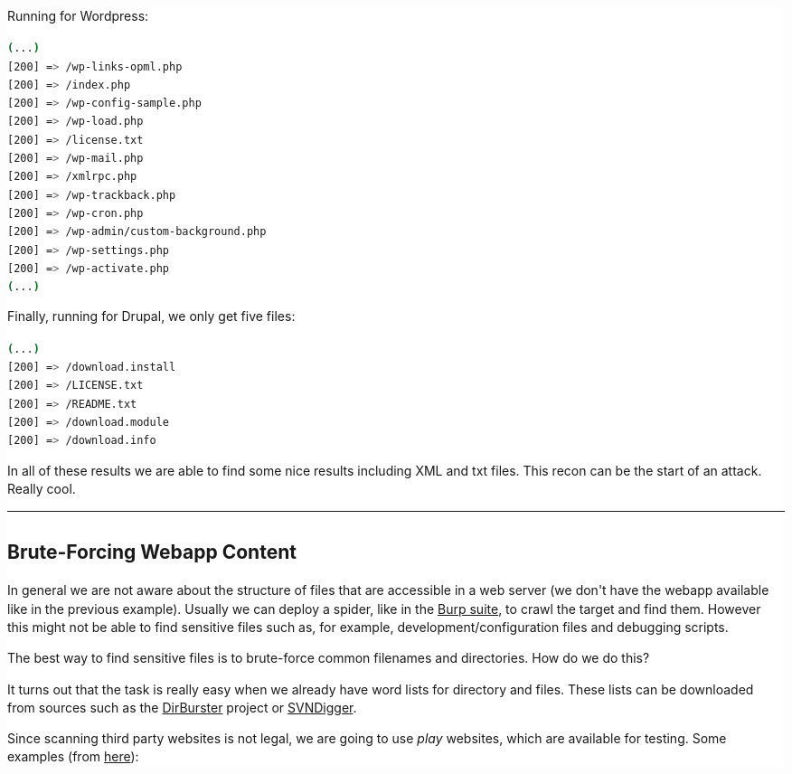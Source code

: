 
Running for Wordpress:

```sh
(...)
[200] => /wp-links-opml.php
[200] => /index.php
[200] => /wp-config-sample.php
[200] => /wp-load.php
[200] => /license.txt
[200] => /wp-mail.php
[200] => /xmlrpc.php
[200] => /wp-trackback.php
[200] => /wp-cron.php
[200] => /wp-admin/custom-background.php
[200] => /wp-settings.php
[200] => /wp-activate.php
(...)
```

Finally, running for Drupal, we only get five files:

```sh
(...)
[200] => /download.install
[200] => /LICENSE.txt
[200] => /README.txt
[200] => /download.module
[200] => /download.info
```

In all of these results we are able to find some nice results including XML and txt files. This  recon can be the start of an attack. Really cool.




-----

## <a name="brute1"></a>Brute-Forcing Webapp Content

In general we are not aware about the  structure of files that are accessible in a web server (we don't have the webapp available like in the previous example). Usually we can deploy a spider, like in the [Burp suite](http://portswigger.net/burp/),  to crawl the target and find them. However this might not be able to find sensitive files such as, for example, development/configuration files and debugging scripts.

The best way to find sensitive files is to brute-force common filenames and directories. How do we do this?

It turns out that the  task is really easy when we already have word lists for directory and files. These lists can be downloaded from sources such as the [DirBurster](https://www.owasp.org/index.php/Category:OWASP_DirBuster_Project) project or [SVNDigger](https://www.netsparker.com/blog/web-security/svn-digger-better-lists-for-forced-browsing/).


Since scanning third party websites is not legal, we are going to use *play* websites, which are available for testing. Some examples (from [here](http://blog.taddong.com/2011/10/hacking-vulnerable-web-applications.html)):
